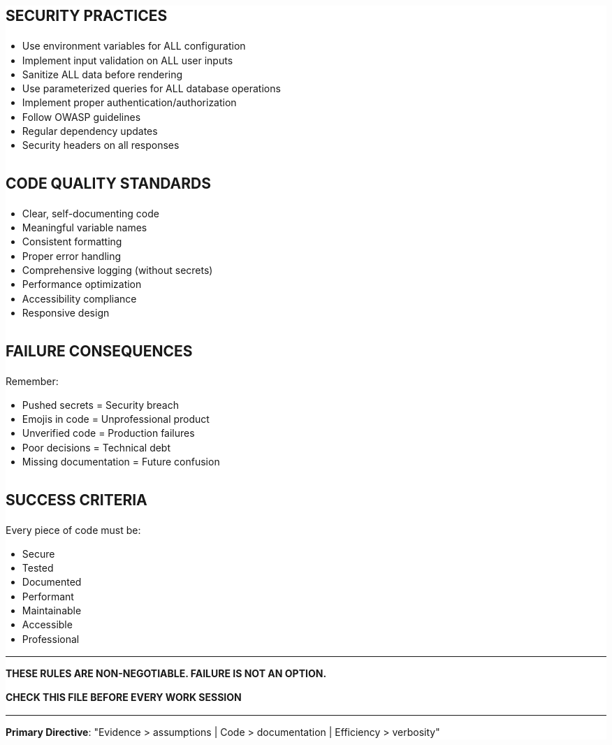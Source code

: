 ## SECURITY PRACTICES

- Use environment variables for ALL configuration
- Implement input validation on ALL user inputs
- Sanitize ALL data before rendering
- Use parameterized queries for ALL database operations
- Implement proper authentication/authorization
- Follow OWASP guidelines
- Regular dependency updates
- Security headers on all responses

## CODE QUALITY STANDARDS

- Clear, self-documenting code
- Meaningful variable names
- Consistent formatting
- Proper error handling
- Comprehensive logging (without secrets)
- Performance optimization
- Accessibility compliance
- Responsive design

## FAILURE CONSEQUENCES

Remember:
- Pushed secrets = Security breach
- Emojis in code = Unprofessional product
- Unverified code = Production failures
- Poor decisions = Technical debt
- Missing documentation = Future confusion

## SUCCESS CRITERIA

Every piece of code must be:
- Secure
- Tested
- Documented
- Performant
- Maintainable
- Accessible
- Professional

---

**THESE RULES ARE NON-NEGOTIABLE. FAILURE IS NOT AN OPTION.**

**CHECK THIS FILE BEFORE EVERY WORK SESSION**

---

**Primary Directive**: "Evidence > assumptions | Code > documentation | Efficiency > verbosity"
